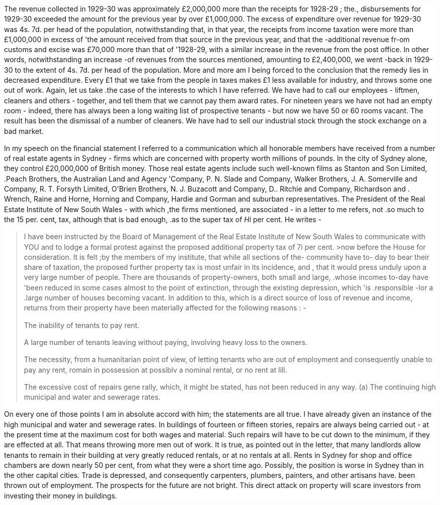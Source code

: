 The revenue collected in 1929-30 was approximately £2,000,000 more than the receipts for 1928-29 ; the., disbursements for 1929-30 exceeded the amount for the previous year by over £1,000,000. The excess of expenditure over revenue for 1929-30 was 4s. 7d. per head of the population, notwithstanding that, in that year, the receipts from income taxation were more than £1,000,000 in excess of 'the amount received from that source in the previous year, and that the -additional revenue fr-om customs and excise was £70,000 more than that of '1928-29, with a similar increase in the revenue from the post office. In other words, notwithstanding an increase -of revenues from the sources mentioned, amounting to £2,400,000, we went -back in 1929-30 to the extent of 4s. 7d. per head of the population. More and more am I being forced to the conclusion that the remedy lies in decreased expenditure. Every £1 that we take from the people in taxes makes £1 less available for industry, and throws some one out of work. Again, let us take .the case of the interests to which I have referred. We have had to call our employees - liftmen, cleaners and others - together, and tell them that we cannot pay them award rates. For nineteen years we have not had an empty room - indeed, there has always been a long waiting list of prospective tenants - but now we have 50 or 60 rooms vacant. The result has been the dismissal of a number of cleaners. We have had to sell our industrial stock through the stock exchange on a bad market. 

In my speech on the financial statement I referred to a communication which all honorable members have received from a number of real estate agents in Sydney - firms which are concerned with property worth millions of pounds. In the city of Sydney alone, they control £20,000,000 of British money. Those real estate agents include such  well-known  films as Stanton and Son Limited, .Peach Brothers, the Australian Land and Agency 'Company, P. N. Slade and Company, Walker Brothers, J. A. Somerville and Company, R. T. Forsyth Limited, O'Brien Brothers, N. J. Buzacott and Company, D.. Ritchie and Company, Richardson and . Wrench, Raine and Horne, Horning and Company, Hardie and Gorman and suburban representatives. The  President  of the Real Estate Institute of New South Wales - with which ,the firms mentioned, are associated - in a letter to me refers, not .so much to the 15 per. cent, tax, although that is bad enough, .as to the super tax of  *Hi*  per cent. He writes - 

  >I have been instructed by the Board of Management of the Real Estate Institute of New South Wales to communicate with YOU and to lodge a formal protest against the proposed additional property tax of 7i per cent. &gt;now before the House for consideration. It is felt ;by the members of my institute, that while all sections of the- community have to-  day to bear their share of taxation, the proposed further property tax is most unfair in its incidence, and , that it would press unduly upon a very large number of people. There are thousands of property-owners, both small and large, .whose incomes to-day have 'been reduced in some cases almost to the point of extinction, through the existing depression, which 'is .responsible -lor a .large number of houses becoming vacant. In addition to this, which is a direct source of loss of revenue and income, returns from their property have been materially affected for the following reasons : - 
  >
  >The inability of tenants to pay rent. 
  >
  >A large number of tenants leaving without paying, involving heavy loss to the owners. 
  >
  >The necessity, from a humanitarian point of view, of letting tenants who are out of employment and consequently unable to pay any rent, romain in possession at possiblv a nominal rental, or no rent at lill. 
  >
  >The excessive cost of repairs gene rally, which, it might be stated, has not been reduced in any way. (a) The continuing high municipal and water and sewerage rates. 

On every one of those points I am in absolute accord with him; the statements are all true. I have already given an instance of the high municipal and water and sewerage rates. In buildings of fourteen or fifteen stories, repairs are always being carried out - at the present time at the maximum cost for both wages and material. Such repairs will have to be cut down to the minimum, if they are effected at all. That means throwing more men out of work. It is true, as pointed out in the letter, that many landlords allow tenants to remain in their building at very greatly reduced rentals, or at no rentals at all. Rents in Sydney for shop and office chambers are down nearly 50 per cent, from what they were a short time ago. Possibly, the position is worse in Sydney than in the other capital cities. Trade is depressed, and consequently carpenters, plumbers, painters, and other artisans have. been thrown out of employment. The prospects for the future are not bright. This direct attack on property will scare investors from investing their money in buildings. 
